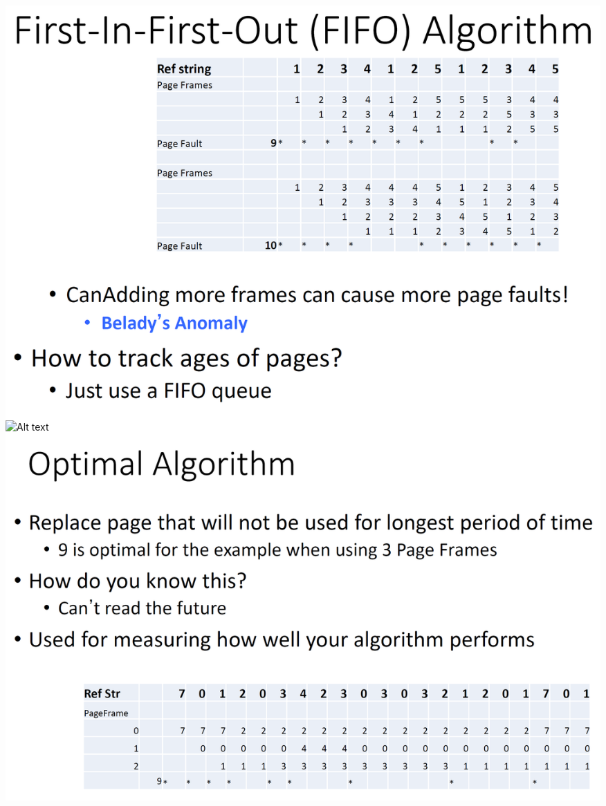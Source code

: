 ![Alt text](img/Lecture16/image-31.png)  

![Alt text](img/Lecture16/image-32.png)  

![Alt text](img/Lecture16/image-33.png)  
